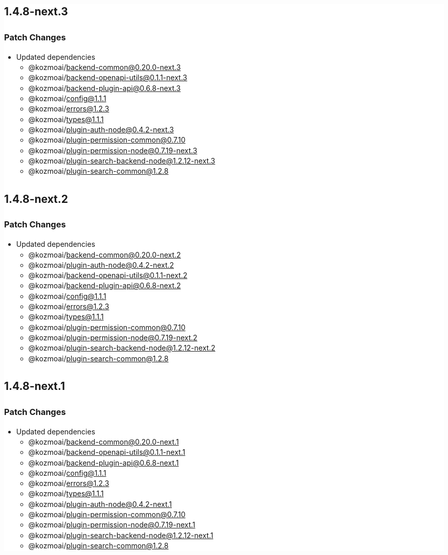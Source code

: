 ## 1.4.8-next.3

### Patch Changes

- Updated dependencies
  - @kozmoai/backend-common@0.20.0-next.3
  - @kozmoai/backend-openapi-utils@0.1.1-next.3
  - @kozmoai/backend-plugin-api@0.6.8-next.3
  - @kozmoai/config@1.1.1
  - @kozmoai/errors@1.2.3
  - @kozmoai/types@1.1.1
  - @kozmoai/plugin-auth-node@0.4.2-next.3
  - @kozmoai/plugin-permission-common@0.7.10
  - @kozmoai/plugin-permission-node@0.7.19-next.3
  - @kozmoai/plugin-search-backend-node@1.2.12-next.3
  - @kozmoai/plugin-search-common@1.2.8

## 1.4.8-next.2

### Patch Changes

- Updated dependencies
  - @kozmoai/backend-common@0.20.0-next.2
  - @kozmoai/plugin-auth-node@0.4.2-next.2
  - @kozmoai/backend-openapi-utils@0.1.1-next.2
  - @kozmoai/backend-plugin-api@0.6.8-next.2
  - @kozmoai/config@1.1.1
  - @kozmoai/errors@1.2.3
  - @kozmoai/types@1.1.1
  - @kozmoai/plugin-permission-common@0.7.10
  - @kozmoai/plugin-permission-node@0.7.19-next.2
  - @kozmoai/plugin-search-backend-node@1.2.12-next.2
  - @kozmoai/plugin-search-common@1.2.8

## 1.4.8-next.1

### Patch Changes

- Updated dependencies
  - @kozmoai/backend-common@0.20.0-next.1
  - @kozmoai/backend-openapi-utils@0.1.1-next.1
  - @kozmoai/backend-plugin-api@0.6.8-next.1
  - @kozmoai/config@1.1.1
  - @kozmoai/errors@1.2.3
  - @kozmoai/types@1.1.1
  - @kozmoai/plugin-auth-node@0.4.2-next.1
  - @kozmoai/plugin-permission-common@0.7.10
  - @kozmoai/plugin-permission-node@0.7.19-next.1
  - @kozmoai/plugin-search-backend-node@1.2.12-next.1
  - @kozmoai/plugin-search-common@1.2.8

